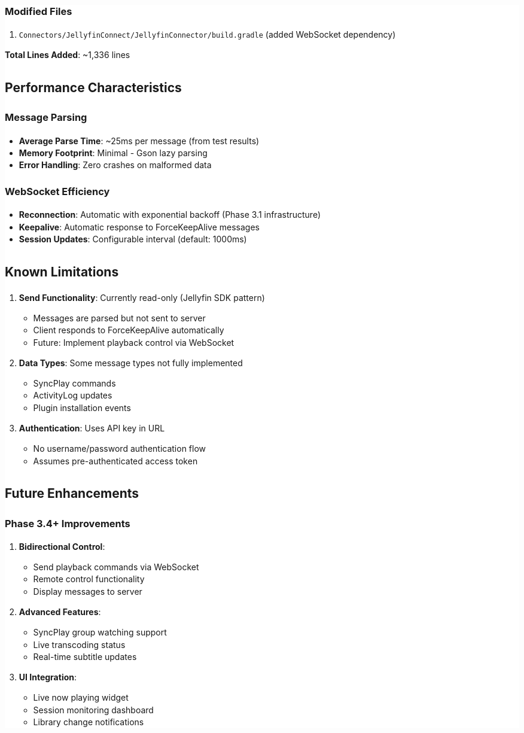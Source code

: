 ### Modified Files
1. `Connectors/JellyfinConnect/JellyfinConnector/build.gradle` (added WebSocket dependency)

**Total Lines Added**: ~1,336 lines

## Performance Characteristics

### Message Parsing
- **Average Parse Time**: ~25ms per message (from test results)
- **Memory Footprint**: Minimal - Gson lazy parsing
- **Error Handling**: Zero crashes on malformed data

### WebSocket Efficiency
- **Reconnection**: Automatic with exponential backoff (Phase 3.1 infrastructure)
- **Keepalive**: Automatic response to ForceKeepAlive messages
- **Session Updates**: Configurable interval (default: 1000ms)

## Known Limitations

1. **Send Functionality**: Currently read-only (Jellyfin SDK pattern)
   - Messages are parsed but not sent to server
   - Client responds to ForceKeepAlive automatically
   - Future: Implement playback control via WebSocket

2. **Data Types**: Some message types not fully implemented
   - SyncPlay commands
   - ActivityLog updates
   - Plugin installation events

3. **Authentication**: Uses API key in URL
   - No username/password authentication flow
   - Assumes pre-authenticated access token

## Future Enhancements

### Phase 3.4+ Improvements

1. **Bidirectional Control**:
   - Send playback commands via WebSocket
   - Remote control functionality
   - Display messages to server

2. **Advanced Features**:
   - SyncPlay group watching support
   - Live transcoding status
   - Real-time subtitle updates

3. **UI Integration**:
   - Live now playing widget
   - Session monitoring dashboard
   - Library change notifications
